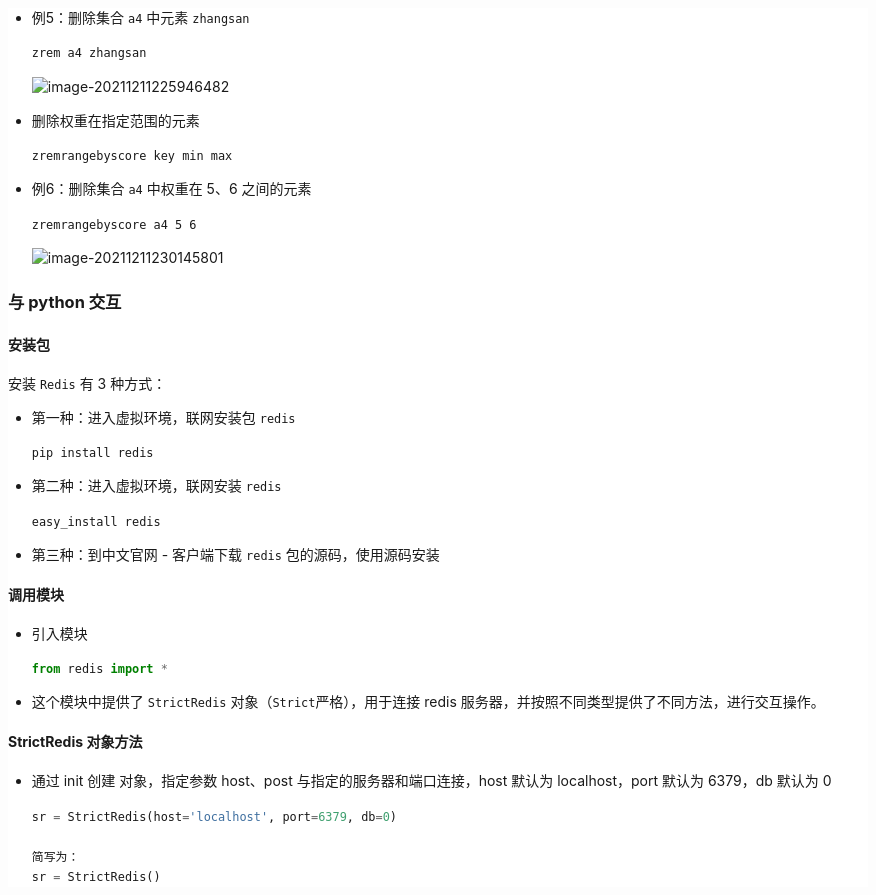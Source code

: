 - 例5：删除集合 `a4` 中元素 `zhangsan`

  ```
  zrem a4 zhangsan 
  ```

  ![image-20211211225946482](C:\Users\H\AppData\Roaming\Typora\typora-user-images\image-20211211225946482.png)

- 删除权重在指定范围的元素

  ```
  zremrangebyscore key min max
  ```

- 例6：删除集合 `a4` 中权重在 5、6 之间的元素

  ```
  zremrangebyscore a4 5 6
  ```

  ![image-20211211230145801](C:\Users\H\AppData\Roaming\Typora\typora-user-images\image-20211211230145801.png)



### 与 python 交互

#### 安装包

安装 `Redis` 有 3 种方式：

- 第一种：进入虚拟环境，联网安装包 `redis`

  ```python
  pip install redis
  ```

- 第二种：进入虚拟环境，联网安装 `redis`

  ```
  easy_install redis
  ```

- 第三种：到中文官网 - 客户端下载 `redis` 包的源码，使用源码安装



#### 调用模块

- 引入模块

  ```python
  from redis import *
  ```

- 这个模块中提供了 `StrictRedis` 对象（`Strict`严格），用于连接 redis 服务器，并按照不同类型提供了不同方法，进行交互操作。



#### StrictRedis 对象方法

- 通过 init 创建 对象，指定参数 host、post 与指定的服务器和端口连接，host 默认为 localhost，port 默认为 6379，db 默认为 0

  ```python
  sr = StrictRedis(host='localhost', port=6379, db=0)
  
  简写为：
  sr = StrictRedis()
  ```
